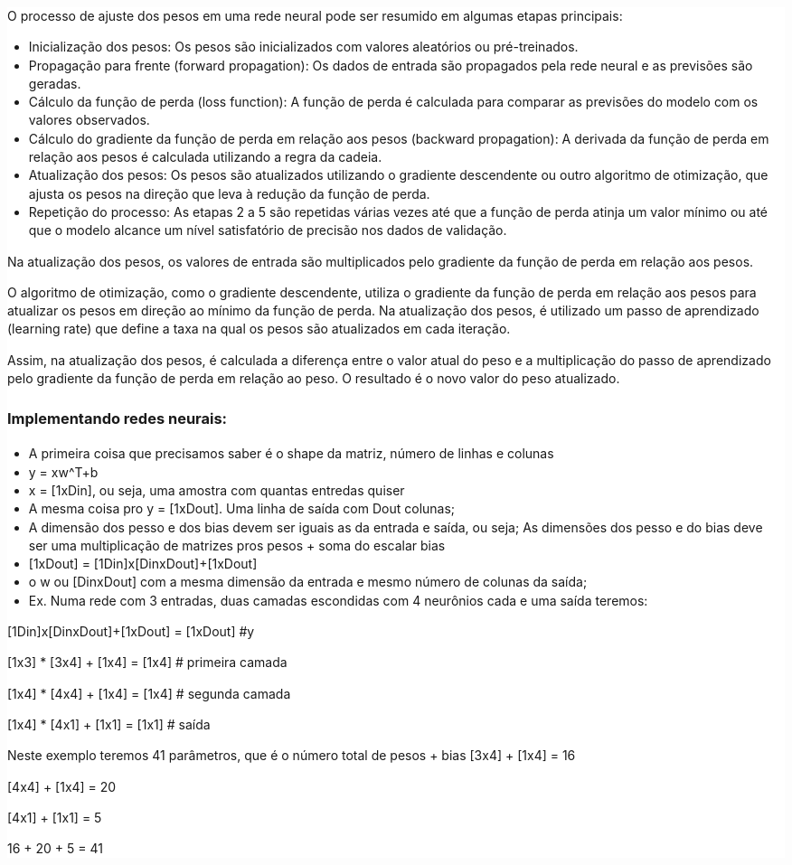 O processo de ajuste dos pesos em uma rede neural pode ser resumido em algumas etapas principais:

- Inicialização dos pesos: Os pesos são inicializados com valores aleatórios ou pré-treinados.
- Propagação para frente (forward propagation): Os dados de entrada são propagados pela rede neural e as previsões são geradas.
- Cálculo da função de perda (loss function): A função de perda é calculada para comparar as previsões do modelo com os valores observados.
- Cálculo do gradiente da função de perda em relação aos pesos (backward propagation): A derivada da função de perda em relação aos pesos é calculada utilizando a regra da cadeia.
- Atualização dos pesos: Os pesos são atualizados utilizando o gradiente descendente ou outro algoritmo de otimização, que ajusta os pesos na direção que leva à redução da função de perda.
- Repetição do processo: As etapas 2 a 5 são repetidas várias vezes até que a função de perda atinja um valor mínimo ou até que o modelo alcance um nível satisfatório de precisão nos dados de validação.

Na atualização dos pesos, os valores de entrada são multiplicados pelo gradiente da função de perda em relação aos pesos. 

O algoritmo de otimização, como o gradiente descendente, utiliza o gradiente da função de perda em relação aos pesos para atualizar os pesos em direção ao mínimo da função de perda. Na atualização dos pesos, é utilizado um passo de aprendizado (learning rate) que define a taxa na qual os pesos são atualizados em cada iteração.

Assim, na atualização dos pesos, é calculada a diferença entre o valor atual do peso e a multiplicação do passo de aprendizado pelo gradiente da função de perda em relação ao peso. O resultado é o novo valor do peso atualizado.

### Implementando redes neurais:
- A primeira coisa que precisamos saber é o shape da matriz, número de linhas e colunas
- y = xw^T+b
- x = [1xDin], ou seja, uma amostra com quantas entredas quiser
- A mesma coisa pro y = [1xDout]. Uma linha de saída com Dout colunas;
- A dimensão dos pesso e dos bias devem ser iguais as da entrada e saída, ou seja; As dimensões dos pesso e do bias deve ser uma multiplicação de matrizes pros pesos + soma do escalar bias
- [1xDout] = [1Din]x[DinxDout]+[1xDout]
- o w ou [DinxDout] com a mesma dimensão da entrada e mesmo número de colunas da saída;
- Ex. Numa rede com 3 entradas, duas camadas escondidas com 4 neurônios cada e uma saída teremos:

[1Din]x[DinxDout]+[1xDout] = [1xDout] #y

[1x3] * [3x4] + [1x4] = [1x4] # primeira camada

[1x4] * [4x4] + [1x4] = [1x4] # segunda camada

[1x4] * [4x1] + [1x1] = [1x1] # saída

Neste exemplo teremos 41 parâmetros, que é o número total de pesos + bias
[3x4] + [1x4] = 16

[4x4] + [1x4] = 20

[4x1] + [1x1] = 5

16 + 20 + 5 = 41
